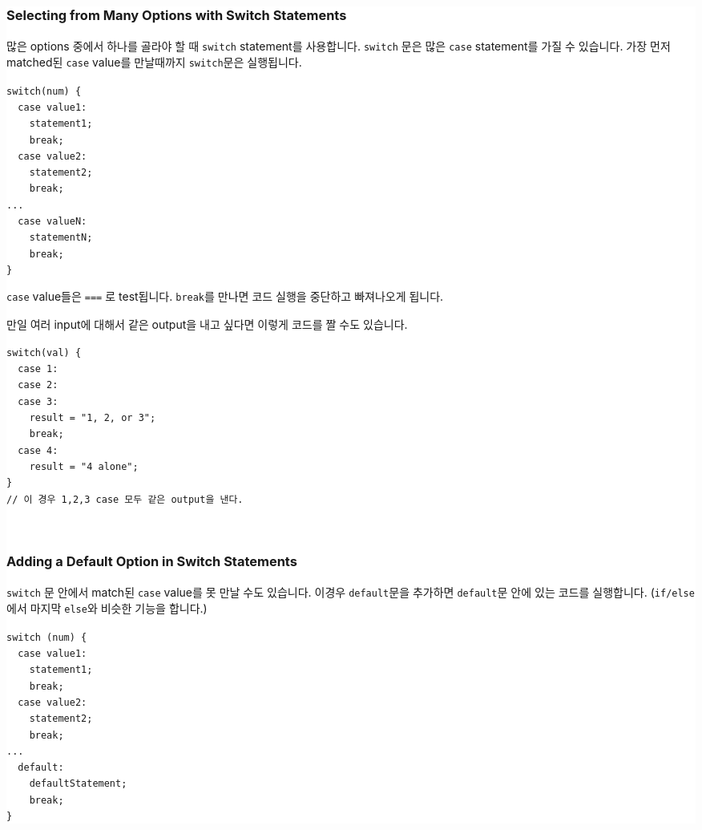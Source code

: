 ### Selecting from Many Options with Switch Statements

많은 options 중에서 하나를 골라야 할 때 `switch` statement를 사용합니다. `switch` 문은 많은 `case` statement를 가질 수 있습니다. 가장 먼저 matched된 `case` value를 만날때까지 `switch`문은 실행됩니다.

```pseudocode
switch(num) {
  case value1:
    statement1;
    break;
  case value2:
    statement2;
    break;
...
  case valueN:
    statementN;
    break;
}
```

`case` value들은 `===` 로 test됩니다. `break`를 만나면 코드 실행을 중단하고 빠져나오게 됩니다.

만일 여러 input에 대해서 같은 output을 내고 싶다면 이렇게 코드를 짤 수도 있습니다.

```pseudocode
switch(val) {
  case 1:
  case 2:
  case 3:
    result = "1, 2, or 3";
    break;
  case 4:
    result = "4 alone";
}
// 이 경우 1,2,3 case 모두 같은 output을 낸다. 
```

<br>

### Adding a Default Option in Switch Statements

`switch` 문 안에서 match된 `case` value를 못 만날 수도 있습니다. 이경우 `default`문을 추가하면 `default`문 안에 있는 코드를 실행합니다. (`if/else`에서 마지막 `else`와 비슷한 기능을 합니다.) 

```pseudocode
switch (num) {
  case value1:
    statement1;
    break;
  case value2:
    statement2;
    break;
...
  default:
    defaultStatement;
    break;
}
```


